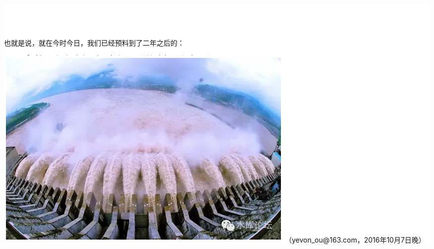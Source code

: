  

 

也就是说，就在今时今日，我们已经预料到了二年之后的：

![](../img/1126/media/image4.png)
（yevon\_ou\@163.com，2016年10月7日晚）
